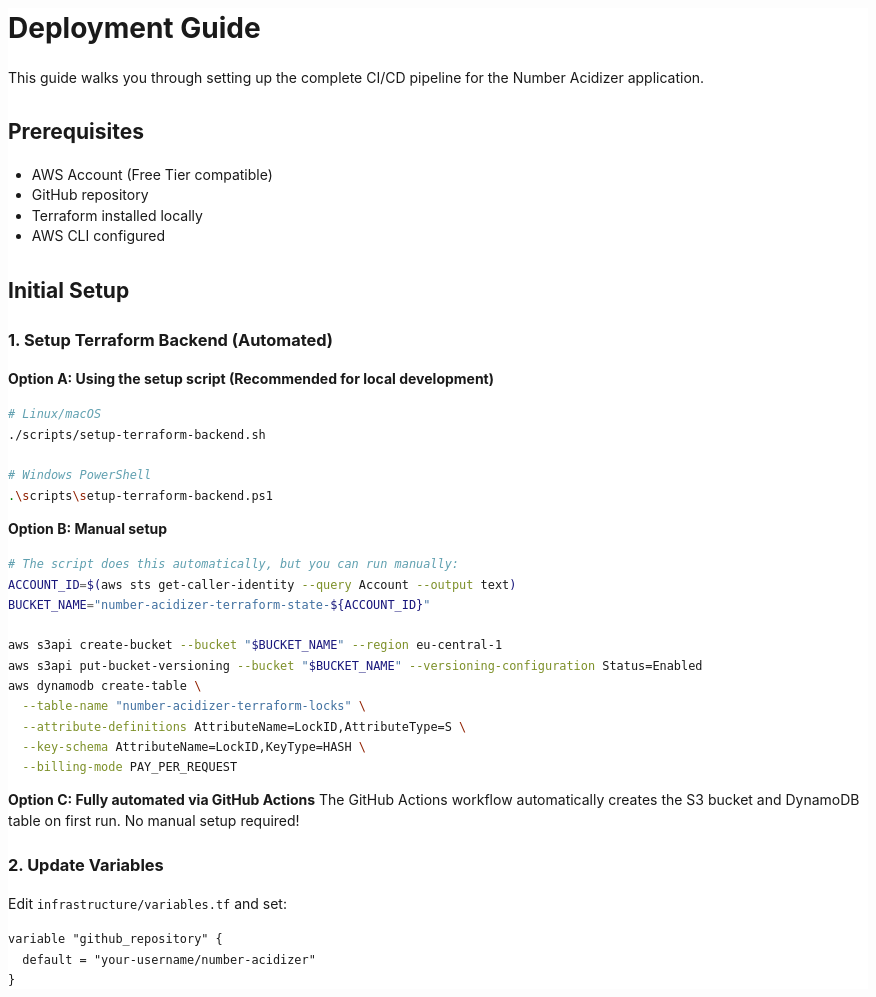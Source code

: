 # Deployment Guide

This guide walks you through setting up the complete CI/CD pipeline for the Number Acidizer application.

## Prerequisites

- AWS Account (Free Tier compatible)
- GitHub repository
- Terraform installed locally
- AWS CLI configured

## Initial Setup

### 1. Setup Terraform Backend (Automated)

**Option A: Using the setup script (Recommended for local development)**

```bash
# Linux/macOS
./scripts/setup-terraform-backend.sh

# Windows PowerShell
.\scripts\setup-terraform-backend.ps1
```

**Option B: Manual setup**

```bash
# The script does this automatically, but you can run manually:
ACCOUNT_ID=$(aws sts get-caller-identity --query Account --output text)
BUCKET_NAME="number-acidizer-terraform-state-${ACCOUNT_ID}"

aws s3api create-bucket --bucket "$BUCKET_NAME" --region eu-central-1
aws s3api put-bucket-versioning --bucket "$BUCKET_NAME" --versioning-configuration Status=Enabled
aws dynamodb create-table \
  --table-name "number-acidizer-terraform-locks" \
  --attribute-definitions AttributeName=LockID,AttributeType=S \
  --key-schema AttributeName=LockID,KeyType=HASH \
  --billing-mode PAY_PER_REQUEST
```

**Option C: Fully automated via GitHub Actions**
The GitHub Actions workflow automatically creates the S3 bucket and DynamoDB table on first run. No manual setup required!

### 2. Update Variables

Edit `infrastructure/variables.tf` and set:

```hcl
variable "github_repository" {
  default = "your-username/number-acidizer"
}
```
